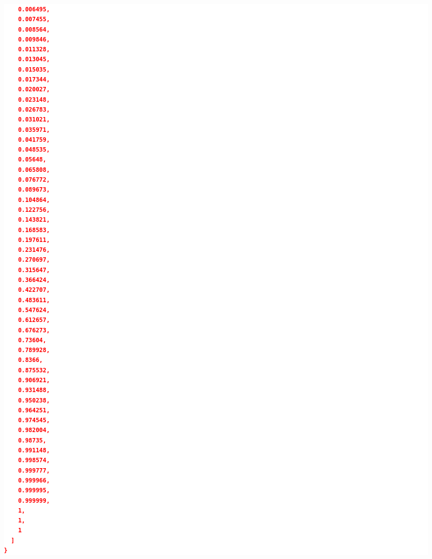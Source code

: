 ```json
    0.006495,
    0.007455,
    0.008564,
    0.009846,
    0.011328,
    0.013045,
    0.015035,
    0.017344,
    0.020027,
    0.023148,
    0.026783,
    0.031021,
    0.035971,
    0.041759,
    0.048535,
    0.05648,
    0.065808,
    0.076772,
    0.089673,
    0.104864,
    0.122756,
    0.143821,
    0.168583,
    0.197611,
    0.231476,
    0.270697,
    0.315647,
    0.366424,
    0.422707,
    0.483611,
    0.547624,
    0.612657,
    0.676273,
    0.73604,
    0.789928,
    0.8366,
    0.875532,
    0.906921,
    0.931488,
    0.950238,
    0.964251,
    0.974545,
    0.982004,
    0.98735,
    0.991148,
    0.998574,
    0.999777,
    0.999966,
    0.999995,
    0.999999,
    1,
    1,
    1
  ]
}
```
